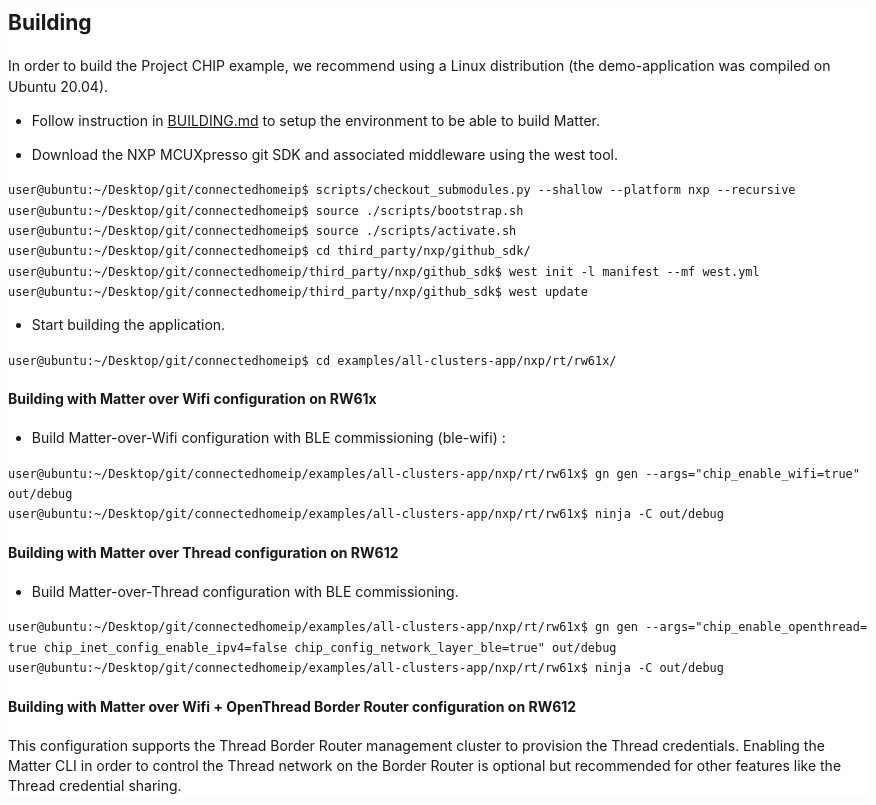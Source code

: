 ## Building

In order to build the Project CHIP example, we recommend using a Linux
distribution (the demo-application was compiled on Ubuntu 20.04).

-   Follow instruction in [BUILDING.md](../../../../../docs/guides/BUILDING.md)
    to setup the environment to be able to build Matter.

-   Download the NXP MCUXpresso git SDK and associated middleware using the west
    tool.

```
user@ubuntu:~/Desktop/git/connectedhomeip$ scripts/checkout_submodules.py --shallow --platform nxp --recursive
user@ubuntu:~/Desktop/git/connectedhomeip$ source ./scripts/bootstrap.sh
user@ubuntu:~/Desktop/git/connectedhomeip$ source ./scripts/activate.sh
user@ubuntu:~/Desktop/git/connectedhomeip$ cd third_party/nxp/github_sdk/
user@ubuntu:~/Desktop/git/connectedhomeip/third_party/nxp/github_sdk$ west init -l manifest --mf west.yml
user@ubuntu:~/Desktop/git/connectedhomeip/third_party/nxp/github_sdk$ west update
```

-   Start building the application.

```
user@ubuntu:~/Desktop/git/connectedhomeip$ cd examples/all-clusters-app/nxp/rt/rw61x/
```

#### Building with Matter over Wifi configuration on RW61x

-   Build Matter-over-Wifi configuration with BLE commissioning (ble-wifi) :

```
user@ubuntu:~/Desktop/git/connectedhomeip/examples/all-clusters-app/nxp/rt/rw61x$ gn gen --args="chip_enable_wifi=true" out/debug
user@ubuntu:~/Desktop/git/connectedhomeip/examples/all-clusters-app/nxp/rt/rw61x$ ninja -C out/debug
```

#### Building with Matter over Thread configuration on RW612

-   Build Matter-over-Thread configuration with BLE commissioning.

```
user@ubuntu:~/Desktop/git/connectedhomeip/examples/all-clusters-app/nxp/rt/rw61x$ gn gen --args="chip_enable_openthread=true chip_inet_config_enable_ipv4=false chip_config_network_layer_ble=true" out/debug
user@ubuntu:~/Desktop/git/connectedhomeip/examples/all-clusters-app/nxp/rt/rw61x$ ninja -C out/debug
```

#### Building with Matter over Wifi + OpenThread Border Router configuration on RW612

This configuration supports the Thread Border Router management cluster to provision the Thread credentials. Enabling the Matter CLI in order to control the
Thread network on the Border Router is optional but recommended for other features like the Thread credential sharing.
